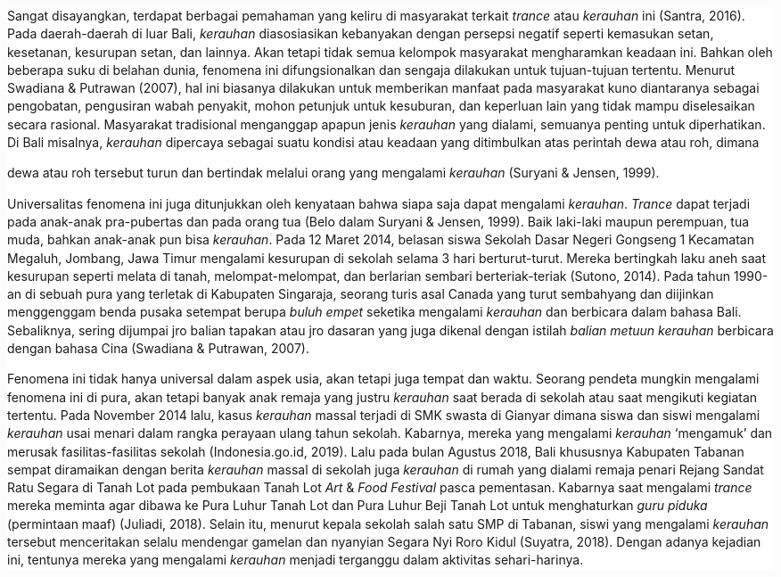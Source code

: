 <p><span class="font2">Sangat disayangkan, terdapat berbagai pemahaman yang keliru di masyarakat terkait </span><span class="font2" style="font-style:italic;">trance</span><span class="font2"> atau </span><span class="font2" style="font-style:italic;">kerauhan</span><span class="font2"> ini (Santra, 2016). Pada daerah-daerah di luar Bali, </span><span class="font2" style="font-style:italic;">kerauhan</span><span class="font2"> diasosiasikan kebanyakan dengan persepsi negatif seperti kemasukan setan, kesetanan, kesurupan setan, dan lainnya. Akan tetapi tidak semua kelompok masyarakat mengharamkan keadaan ini. Bahkan oleh beberapa suku di belahan dunia, fenomena ini difungsionalkan dan sengaja dilakukan untuk tujuan-tujuan tertentu. Menurut Swadiana &amp;&nbsp;Putrawan (2007), hal ini biasanya dilakukan untuk memberikan manfaat pada masyarakat kuno diantaranya sebagai pengobatan, pengusiran wabah penyakit, mohon petunjuk untuk kesuburan, dan keperluan lain yang tidak mampu diselesaikan secara rasional. Masyarakat tradisional menganggap apapun jenis </span><span class="font2" style="font-style:italic;">kerauhan </span><span class="font2">yang dialami, semuanya penting untuk diperhatikan. Di Bali misalnya, </span><span class="font2" style="font-style:italic;">kerauhan</span><span class="font2"> dipercaya sebagai suatu kondisi atau keadaan yang ditimbulkan atas perintah dewa atau roh, dimana</span></p>
<p><span class="font2">dewa atau roh tersebut turun dan bertindak melalui orang yang mengalami </span><span class="font2" style="font-style:italic;">kerauhan</span><span class="font2"> (Suryani &amp;&nbsp;Jensen, 1999).</span></p>
<p><span class="font2">Universalitas fenomena ini juga ditunjukkan oleh kenyataan bahwa siapa saja dapat mengalami </span><span class="font2" style="font-style:italic;">kerauhan</span><span class="font2">. </span><span class="font2" style="font-style:italic;">Trance</span><span class="font2"> dapat terjadi pada anak-anak pra-pubertas dan pada orang tua (Belo dalam Suryani &amp;&nbsp;Jensen, 1999). Baik laki-laki maupun perempuan, tua muda, bahkan anak-anak pun bisa </span><span class="font2" style="font-style:italic;">kerauhan</span><span class="font2">. Pada 12 Maret 2014, belasan siswa Sekolah Dasar Negeri Gongseng 1 Kecamatan Megaluh, Jombang, Jawa Timur mengalami kesurupan di sekolah selama 3 hari berturut-turut. Mereka bertingkah laku aneh saat kesurupan seperti melata di tanah, melompat-melompat, dan berlarian sembari berteriak-teriak (Sutono, 2014). Pada tahun 1990-an di sebuah pura yang terletak di Kabupaten Singaraja, seorang turis asal Canada yang turut sembahyang dan diijinkan menggenggam benda pusaka setempat berupa </span><span class="font2" style="font-style:italic;">buluh empet</span><span class="font2"> seketika mengalami </span><span class="font2" style="font-style:italic;">kerauhan</span><span class="font2"> dan berbicara dalam bahasa Bali. Sebaliknya, sering dijumpai jro balian tapakan atau jro dasaran yang juga dikenal dengan istilah </span><span class="font2" style="font-style:italic;">balian metuun kerauhan</span><span class="font2"> berbicara dengan bahasa Cina (Swadiana &amp;&nbsp;Putrawan, 2007).</span></p>
<p><span class="font2">Fenomena ini tidak hanya universal dalam aspek usia, akan tetapi juga tempat dan waktu. Seorang pendeta mungkin mengalami fenomena ini di pura, akan tetapi banyak anak remaja yang justru </span><span class="font2" style="font-style:italic;">kerauhan</span><span class="font2"> saat berada di sekolah atau saat mengikuti kegiatan tertentu. Pada November 2014 lalu, kasus </span><span class="font2" style="font-style:italic;">kerauhan</span><span class="font2"> massal terjadi di SMK swasta di Gianyar dimana siswa dan siswi mengalami </span><span class="font2" style="font-style:italic;">kerauhan</span><span class="font2"> usai menari dalam rangka perayaan ulang tahun sekolah. Kabarnya, mereka yang mengalami </span><span class="font2" style="font-style:italic;">kerauhan</span><span class="font2"> ‘mengamuk’ dan merusak fasilitas-fasilitas sekolah (Indonesia.go.id, 2019). Lalu pada bulan Agustus 2018, Bali khususnya Kabupaten Tabanan sempat diramaikan dengan berita </span><span class="font2" style="font-style:italic;">kerauhan</span><span class="font2"> massal di sekolah juga </span><span class="font2" style="font-style:italic;">kerauhan</span><span class="font2"> di rumah yang dialami remaja penari Rejang Sandat Ratu Segara di Tanah Lot pada pembukaan Tanah Lot </span><span class="font2" style="font-style:italic;">Art</span><span class="font2"> &amp;&nbsp;</span><span class="font2" style="font-style:italic;">Food Festival</span><span class="font2"> pasca pementasan. Kabarnya saat mengalami </span><span class="font2" style="font-style:italic;">trance</span><span class="font2"> mereka meminta agar dibawa ke Pura Luhur Tanah Lot dan Pura Luhur Beji Tanah Lot untuk menghaturkan </span><span class="font2" style="font-style:italic;">guru piduka</span><span class="font2"> (permintaan maaf) (Juliadi, 2018). Selain itu, menurut kepala sekolah salah satu SMP di Tabanan, siswi yang mengalami </span><span class="font2" style="font-style:italic;">kerauhan</span><span class="font2"> tersebut menceritakan selalu mendengar gamelan dan nyanyian Segara Nyi Roro Kidul (Suyatra, 2018). Dengan adanya kejadian ini, tentunya mereka yang mengalami </span><span class="font2" style="font-style:italic;">kerauhan</span><span class="font2"> menjadi terganggu dalam aktivitas sehari-harinya.</span></p>